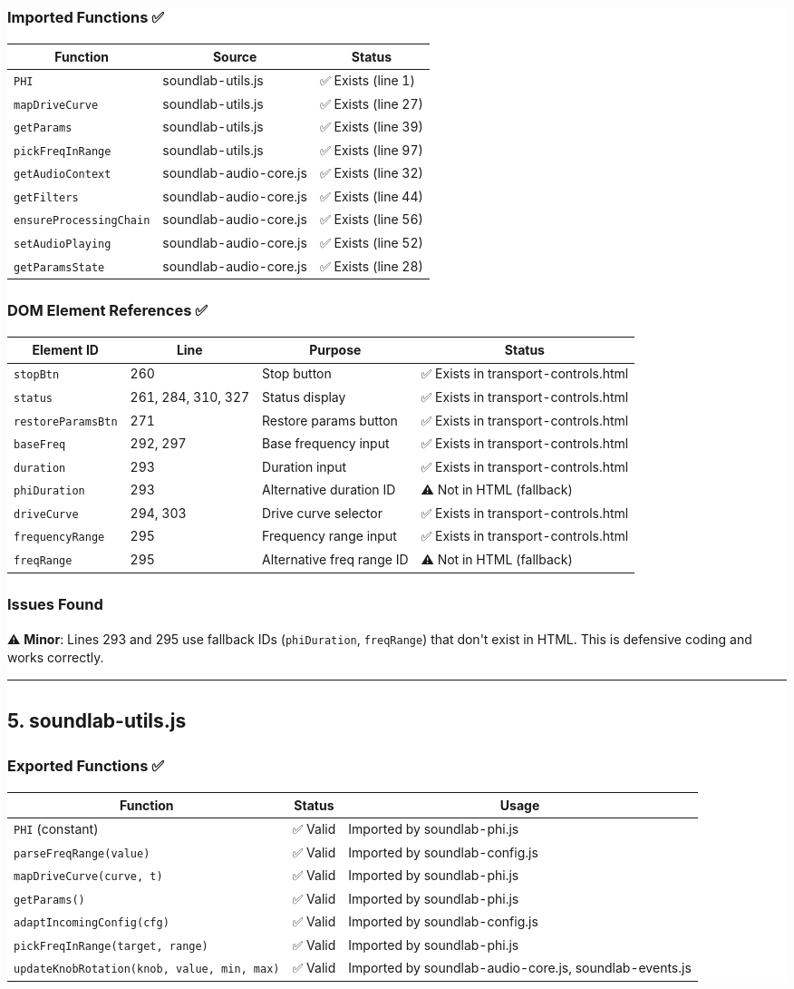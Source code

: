 ### Imported Functions ✅
| Function | Source | Status |
|----------|--------|--------|
| `PHI` | soundlab-utils.js | ✅ Exists (line 1) |
| `mapDriveCurve` | soundlab-utils.js | ✅ Exists (line 27) |
| `getParams` | soundlab-utils.js | ✅ Exists (line 39) |
| `pickFreqInRange` | soundlab-utils.js | ✅ Exists (line 97) |
| `getAudioContext` | soundlab-audio-core.js | ✅ Exists (line 32) |
| `getFilters` | soundlab-audio-core.js | ✅ Exists (line 44) |
| `ensureProcessingChain` | soundlab-audio-core.js | ✅ Exists (line 56) |
| `setAudioPlaying` | soundlab-audio-core.js | ✅ Exists (line 52) |
| `getParamsState` | soundlab-audio-core.js | ✅ Exists (line 28) |

### DOM Element References ✅
| Element ID | Line | Purpose | Status |
|------------|------|---------|--------|
| `stopBtn` | 260 | Stop button | ✅ Exists in transport-controls.html |
| `status` | 261, 284, 310, 327 | Status display | ✅ Exists in transport-controls.html |
| `restoreParamsBtn` | 271 | Restore params button | ✅ Exists in transport-controls.html |
| `baseFreq` | 292, 297 | Base frequency input | ✅ Exists in transport-controls.html |
| `duration` | 293 | Duration input | ✅ Exists in transport-controls.html |
| `phiDuration` | 293 | Alternative duration ID | ⚠️ Not in HTML (fallback) |
| `driveCurve` | 294, 303 | Drive curve selector | ✅ Exists in transport-controls.html |
| `frequencyRange` | 295 | Frequency range input | ✅ Exists in transport-controls.html |
| `freqRange` | 295 | Alternative freq range ID | ⚠️ Not in HTML (fallback) |

### Issues Found
⚠️ **Minor**: Lines 293 and 295 use fallback IDs (`phiDuration`, `freqRange`) that don't exist in HTML. This is defensive coding and works correctly.

---

## 5. soundlab-utils.js

### Exported Functions ✅
| Function | Status | Usage |
|----------|--------|-------|
| `PHI` (constant) | ✅ Valid | Imported by soundlab-phi.js |
| `parseFreqRange(value)` | ✅ Valid | Imported by soundlab-config.js |
| `mapDriveCurve(curve, t)` | ✅ Valid | Imported by soundlab-phi.js |
| `getParams()` | ✅ Valid | Imported by soundlab-phi.js |
| `adaptIncomingConfig(cfg)` | ✅ Valid | Imported by soundlab-config.js |
| `pickFreqInRange(target, range)` | ✅ Valid | Imported by soundlab-phi.js |
| `updateKnobRotation(knob, value, min, max)` | ✅ Valid | Imported by soundlab-audio-core.js, soundlab-events.js |
